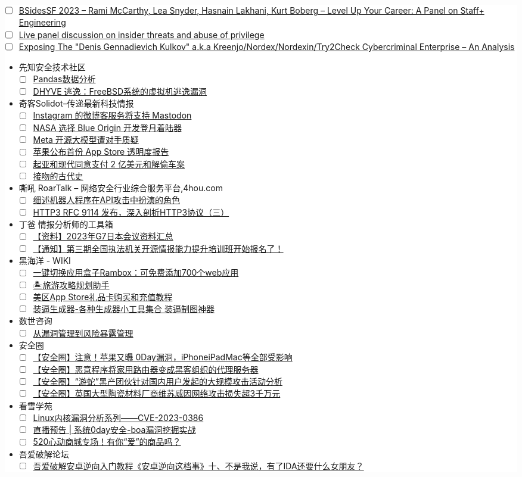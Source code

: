   - [ ] [BSidesSF 2023 – Rami McCarthy, Lea Snyder, Hasnain Lakhani, Kurt Boberg – Level Up Your Career: A Panel on Staff+ Engineering](https://securityboulevard.com/2023/05/bsidessf-2023-rami-mccarthy-lea-snyder-hasnain-lakhani-kurt-boberg-level-up-your-career-a-panel-on-staff-engineering/)
  - [ ] [Live panel discussion on insider threats and abuse of privilege](https://securityboulevard.com/2023/05/live-panel-discussion-on-insider-threats-and-abuse-of-privilege/)
  - [ ] [Exposing The "Denis Gennadievich Kulkov" a.k.a Kreenjo/Nordex/Nordexin/Try2Check Cybercriminal Enterprise – An Analysis](https://securityboulevard.com/2023/05/exposing-the-denis-gennadievich-kulkov-a-k-a-kreenjo-nordex-nordexin-try2check-cybercriminal-enterprise-an-analysis/)
- 先知安全技术社区
  - [ ] [Pandas数据分析](https://xz.aliyun.com/t/12541)
  - [ ] [DHYVE 逃逸：FreeBSD系统的虚拟机逃逸漏洞](https://xz.aliyun.com/t/12540)
- 奇客Solidot–传递最新科技情报
  - [ ] [Instagram 的微博客服务将支持 Mastodon](https://www.solidot.org/story?sid=75011)
  - [ ] [NASA 选择 Blue Origin 开发登月着陆器](https://www.solidot.org/story?sid=75010)
  - [ ] [Meta 开源大模型遭对手质疑](https://www.solidot.org/story?sid=75009)
  - [ ] [苹果公布首份 App Store 透明度报告](https://www.solidot.org/story?sid=75008)
  - [ ] [起亚和现代同意支付 2 亿美元和解偷车案](https://www.solidot.org/story?sid=75007)
  - [ ] [接吻的古代史](https://www.solidot.org/story?sid=75006)
- 嘶吼 RoarTalk – 网络安全行业综合服务平台,4hou.com
  - [ ] [细述机器人程序在API攻击中扮演的角色](https://www.4hou.com/posts/wy0m)
  - [ ] [HTTP3 RFC 9114 发布，深入剖析HTTP3协议（三）](https://www.4hou.com/posts/KEGn)
- 丁爸 情报分析师的工具箱
  - [ ] [【资料】2023年G7日本会议资料汇总](https://mp.weixin.qq.com/s?__biz=MzI2MTE0NTE3Mw==&mid=2651136453&idx=1&sn=a06ce6185130bbb0e47b095c83af6205&chksm=f1af56ffc6d8dfe96005e87eeea0febe638a921cf3a5a206182588371400f28968cd3d3a93c9&scene=58&subscene=0#rd)
  - [ ] [【通知】第三期全国执法机关开源情报能力提升培训班开始报名了！](https://mp.weixin.qq.com/s?__biz=MzI2MTE0NTE3Mw==&mid=2651136453&idx=2&sn=6290156b72b1c5564edf658ac6b4cc33&chksm=f1af56ffc6d8dfe9338c0bff0af555f2e50ae96a4cd38ea50683ebe2df06a71846a1b20d782d&scene=58&subscene=0#rd)
- 黑海洋 - WIKI
  - [ ] [一键切换应用盒子Rambox：可免费添加700个web应用](https://blog.upx8.com/3564)
  - [ ] [🏝️旅游攻略规划助手](https://blog.upx8.com/3563)
  - [ ] [美区App Store礼品卡购买和充值教程](https://blog.upx8.com/3562)
  - [ ] [装逼生成器-各种生成器小工具集合 装逼制图神器](https://blog.upx8.com/3561)
- 数世咨询
  - [ ] [从漏洞管理到风险暴露管理](https://mp.weixin.qq.com/s?__biz=MzkxNzA3MTgyNg==&mid=2247498153&idx=1&sn=09aecb24c4bab695755e584c3eaa592c&chksm=c1448b14f6330202334476c760c5758d08c7eacaaecfe19e1565e7df95b12b2a983863b1fd9a&scene=58&subscene=0#rd)
- 安全圈
  - [ ] [【安全圈】注意！苹果又曝 0Day漏洞，iPhoneiPadMac等全部受影响](https://mp.weixin.qq.com/s?__biz=MzIzMzE4NDU1OQ==&mid=2652034891&idx=1&sn=7aaa97cc21b81bb234d7b2ce9b0db538&chksm=f36ffb0bc418721d063842695efb29e81efc235263cffebc895ddc2ee29d008ad0b54fa83165&scene=58&subscene=0#rd)
  - [ ] [【安全圈】恶意程序将家用路由器变成黑客组织的代理服务器](https://mp.weixin.qq.com/s?__biz=MzIzMzE4NDU1OQ==&mid=2652034891&idx=2&sn=f1771d3fcf2526dafccbfa3761758b3a&chksm=f36ffb0bc418721dec80bb9d1322b589d25da13c4e72227fd83cb1741fa809508119bd01fa9e&scene=58&subscene=0#rd)
  - [ ] [【安全圈】“游蛇”黑产团伙针对国内用户发起的大规模攻击活动分析](https://mp.weixin.qq.com/s?__biz=MzIzMzE4NDU1OQ==&mid=2652034891&idx=3&sn=c9ce922333e4b5c5ff6d33458b5d8a26&chksm=f36ffb0bc418721d42df99c047a1f59d145ee7217af1ef278abaa93a68ca4d454ac7f46b6814&scene=58&subscene=0#rd)
  - [ ] [【安全圈】英国大型陶瓷材料厂商维苏威因网络攻击损失超3千万元](https://mp.weixin.qq.com/s?__biz=MzIzMzE4NDU1OQ==&mid=2652034891&idx=4&sn=c4d0acec5a86e301a43d938893a7b87c&chksm=f36ffb0bc418721dc46fc99ec76148ee1b6583b85ca4caf46a916f26eb65ff0884c6f33cb0ae&scene=58&subscene=0#rd)
- 看雪学苑
  - [ ] [Linux内核漏洞分析系列——CVE-2023-0386](https://mp.weixin.qq.com/s?__biz=MjM5NTc2MDYxMw==&mid=2458504808&idx=1&sn=7ecb49e9008d049c71e522d51082d956&chksm=b18efee286f977f498369005601452d6ed032a8d3a5dd11c615fd423cf047077db736f8df119&scene=58&subscene=0#rd)
  - [ ] [直播预告 | 系统0day安全-boa漏洞挖掘实战](https://mp.weixin.qq.com/s?__biz=MjM5NTc2MDYxMw==&mid=2458504808&idx=2&sn=f1c6d6a58ddd92dfaa4efef07369e9ca&chksm=b18efee286f977f4ad8ff4541fb08e58550bc673a64fdf7fe5dcf88ee36cb3e95724028443c1&scene=58&subscene=0#rd)
  - [ ] [520心动商城专场！有你“爱”的商品吗？](https://mp.weixin.qq.com/s?__biz=MjM5NTc2MDYxMw==&mid=2458504808&idx=3&sn=ff5d4576508eece365e608d4e8d14994&chksm=b18efee286f977f4bb17740c2694ea694a2ab6c5403efacbf5d0d99caefc050e8f006e768080&scene=58&subscene=0#rd)
- 吾爱破解论坛
  - [ ] [吾爱破解安卓逆向入门教程《安卓逆向这档事》十、不是我说，有了IDA还要什么女朋友？](https://mp.weixin.qq.com/s?__biz=MjM5Mjc3MDM2Mw==&mid=2651139564&idx=1&sn=ed1a626174cd39572544fa54e320e135&chksm=bd50bdb88a2734ae34b4d4bad5de061a368863cab0ac1e51c5969c926a6ebab29fbe5f729cbf&scene=58&subscene=0#rd)